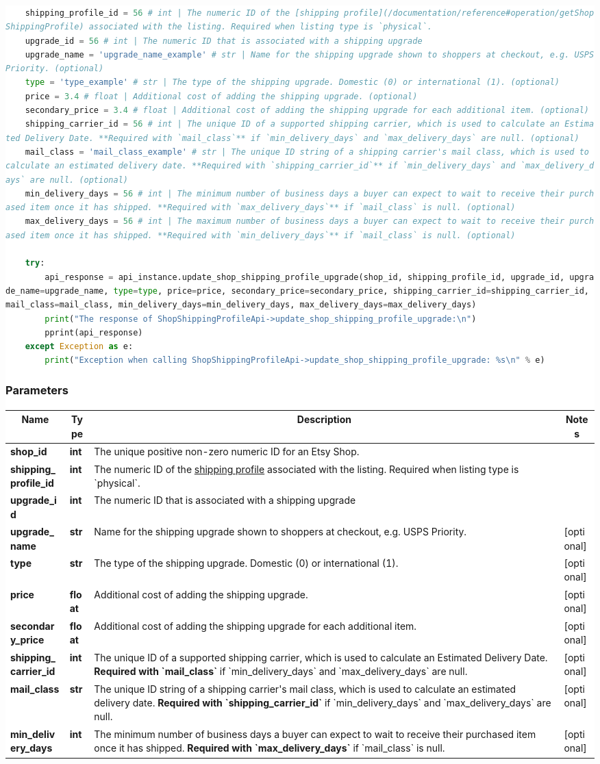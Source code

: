 ```python
    shipping_profile_id = 56 # int | The numeric ID of the [shipping profile](/documentation/reference#operation/getShopShippingProfile) associated with the listing. Required when listing type is `physical`.
    upgrade_id = 56 # int | The numeric ID that is associated with a shipping upgrade
    upgrade_name = 'upgrade_name_example' # str | Name for the shipping upgrade shown to shoppers at checkout, e.g. USPS Priority. (optional)
    type = 'type_example' # str | The type of the shipping upgrade. Domestic (0) or international (1). (optional)
    price = 3.4 # float | Additional cost of adding the shipping upgrade. (optional)
    secondary_price = 3.4 # float | Additional cost of adding the shipping upgrade for each additional item. (optional)
    shipping_carrier_id = 56 # int | The unique ID of a supported shipping carrier, which is used to calculate an Estimated Delivery Date. **Required with `mail_class`** if `min_delivery_days` and `max_delivery_days` are null. (optional)
    mail_class = 'mail_class_example' # str | The unique ID string of a shipping carrier's mail class, which is used to calculate an estimated delivery date. **Required with `shipping_carrier_id`** if `min_delivery_days` and `max_delivery_days` are null. (optional)
    min_delivery_days = 56 # int | The minimum number of business days a buyer can expect to wait to receive their purchased item once it has shipped. **Required with `max_delivery_days`** if `mail_class` is null. (optional)
    max_delivery_days = 56 # int | The maximum number of business days a buyer can expect to wait to receive their purchased item once it has shipped. **Required with `min_delivery_days`** if `mail_class` is null. (optional)

    try:
        api_response = api_instance.update_shop_shipping_profile_upgrade(shop_id, shipping_profile_id, upgrade_id, upgrade_name=upgrade_name, type=type, price=price, secondary_price=secondary_price, shipping_carrier_id=shipping_carrier_id, mail_class=mail_class, min_delivery_days=min_delivery_days, max_delivery_days=max_delivery_days)
        print("The response of ShopShippingProfileApi->update_shop_shipping_profile_upgrade:\n")
        pprint(api_response)
    except Exception as e:
        print("Exception when calling ShopShippingProfileApi->update_shop_shipping_profile_upgrade: %s\n" % e)
```



### Parameters


Name | Type | Description  | Notes
------------- | ------------- | ------------- | -------------
 **shop_id** | **int**| The unique positive non-zero numeric ID for an Etsy Shop. | 
 **shipping_profile_id** | **int**| The numeric ID of the [shipping profile](/documentation/reference#operation/getShopShippingProfile) associated with the listing. Required when listing type is &#x60;physical&#x60;. | 
 **upgrade_id** | **int**| The numeric ID that is associated with a shipping upgrade | 
 **upgrade_name** | **str**| Name for the shipping upgrade shown to shoppers at checkout, e.g. USPS Priority. | [optional] 
 **type** | **str**| The type of the shipping upgrade. Domestic (0) or international (1). | [optional] 
 **price** | **float**| Additional cost of adding the shipping upgrade. | [optional] 
 **secondary_price** | **float**| Additional cost of adding the shipping upgrade for each additional item. | [optional] 
 **shipping_carrier_id** | **int**| The unique ID of a supported shipping carrier, which is used to calculate an Estimated Delivery Date. **Required with &#x60;mail_class&#x60;** if &#x60;min_delivery_days&#x60; and &#x60;max_delivery_days&#x60; are null. | [optional] 
 **mail_class** | **str**| The unique ID string of a shipping carrier&#39;s mail class, which is used to calculate an estimated delivery date. **Required with &#x60;shipping_carrier_id&#x60;** if &#x60;min_delivery_days&#x60; and &#x60;max_delivery_days&#x60; are null. | [optional] 
 **min_delivery_days** | **int**| The minimum number of business days a buyer can expect to wait to receive their purchased item once it has shipped. **Required with &#x60;max_delivery_days&#x60;** if &#x60;mail_class&#x60; is null. | [optional] 